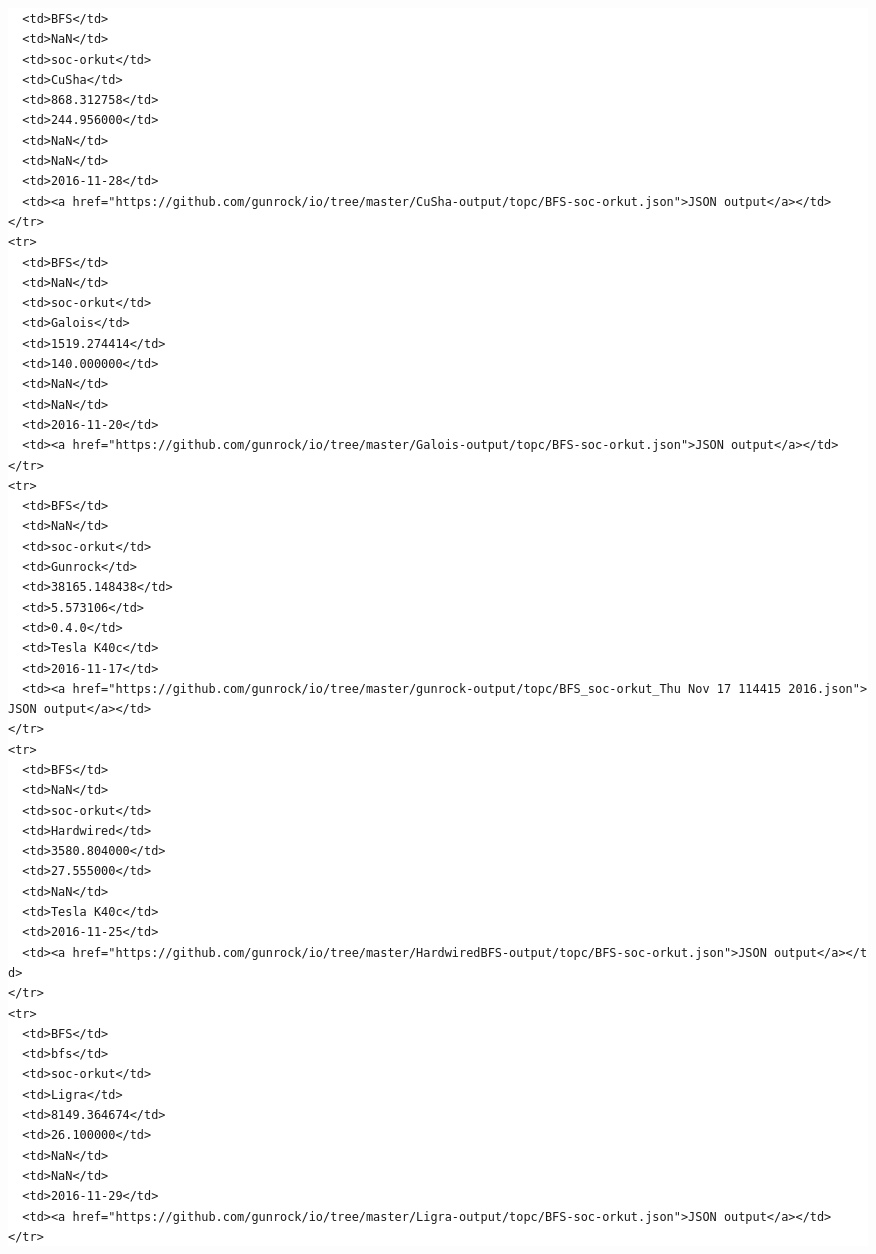       <td>BFS</td>
      <td>NaN</td>
      <td>soc-orkut</td>
      <td>CuSha</td>
      <td>868.312758</td>
      <td>244.956000</td>
      <td>NaN</td>
      <td>NaN</td>
      <td>2016-11-28</td>
      <td><a href="https://github.com/gunrock/io/tree/master/CuSha-output/topc/BFS-soc-orkut.json">JSON output</a></td>
    </tr>
    <tr>
      <td>BFS</td>
      <td>NaN</td>
      <td>soc-orkut</td>
      <td>Galois</td>
      <td>1519.274414</td>
      <td>140.000000</td>
      <td>NaN</td>
      <td>NaN</td>
      <td>2016-11-20</td>
      <td><a href="https://github.com/gunrock/io/tree/master/Galois-output/topc/BFS-soc-orkut.json">JSON output</a></td>
    </tr>
    <tr>
      <td>BFS</td>
      <td>NaN</td>
      <td>soc-orkut</td>
      <td>Gunrock</td>
      <td>38165.148438</td>
      <td>5.573106</td>
      <td>0.4.0</td>
      <td>Tesla K40c</td>
      <td>2016-11-17</td>
      <td><a href="https://github.com/gunrock/io/tree/master/gunrock-output/topc/BFS_soc-orkut_Thu Nov 17 114415 2016.json">JSON output</a></td>
    </tr>
    <tr>
      <td>BFS</td>
      <td>NaN</td>
      <td>soc-orkut</td>
      <td>Hardwired</td>
      <td>3580.804000</td>
      <td>27.555000</td>
      <td>NaN</td>
      <td>Tesla K40c</td>
      <td>2016-11-25</td>
      <td><a href="https://github.com/gunrock/io/tree/master/HardwiredBFS-output/topc/BFS-soc-orkut.json">JSON output</a></td>
    </tr>
    <tr>
      <td>BFS</td>
      <td>bfs</td>
      <td>soc-orkut</td>
      <td>Ligra</td>
      <td>8149.364674</td>
      <td>26.100000</td>
      <td>NaN</td>
      <td>NaN</td>
      <td>2016-11-29</td>
      <td><a href="https://github.com/gunrock/io/tree/master/Ligra-output/topc/BFS-soc-orkut.json">JSON output</a></td>
    </tr>